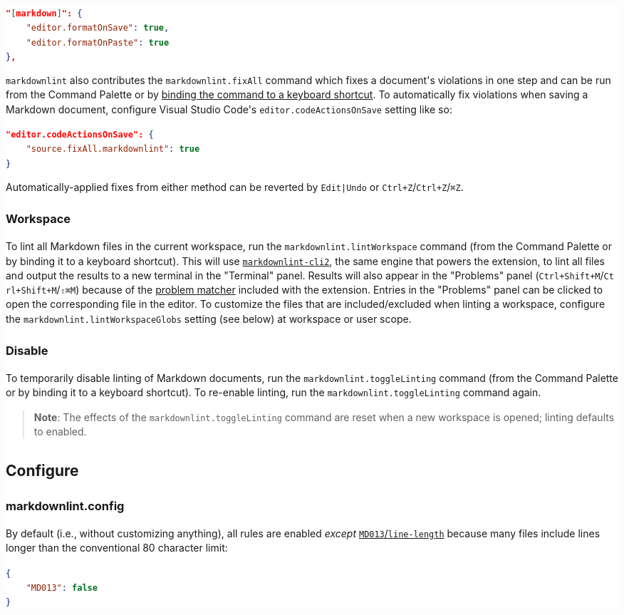 ```json
"[markdown]": {
    "editor.formatOnSave": true,
    "editor.formatOnPaste": true
},
```

`markdownlint` also contributes the `markdownlint.fixAll` command which fixes a document's violations in one step and can be run from the Command Palette or by [binding the command to a keyboard shortcut](https://code.visualstudio.com/docs/getstarted/keybindings).
To automatically fix violations when saving a Markdown document, configure Visual Studio Code's `editor.codeActionsOnSave` setting like so:

```json
"editor.codeActionsOnSave": {
    "source.fixAll.markdownlint": true
}
```

Automatically-applied fixes from either method can be reverted by `Edit|Undo` or `Ctrl+Z`/`Ctrl+Z`/`⌘Z`.

### Workspace

To lint all Markdown files in the current workspace, run the `markdownlint.lintWorkspace` command (from the Command Palette or by binding it to a keyboard shortcut).
This will use [`markdownlint-cli2`](https://github.com/DavidAnson/markdownlint-cli2), the same engine that powers the extension, to lint all files and output the results to a new terminal in the "Terminal" panel.
Results will also appear in the "Problems" panel (`Ctrl+Shift+M`/`Ctrl+Shift+M`/`⇧⌘M`) because of the [problem matcher](https://code.visualstudio.com/docs/editor/tasks#_defining-a-problem-matcher) included with the extension.
Entries in the "Problems" panel can be clicked to open the corresponding file in the editor.
To customize the files that are included/excluded when linting a workspace, configure the `markdownlint.lintWorkspaceGlobs` setting (see below) at workspace or user scope.

### Disable

To temporarily disable linting of Markdown documents, run the `markdownlint.toggleLinting` command (from the Command Palette or by binding it to a keyboard shortcut). To re-enable linting, run the `markdownlint.toggleLinting` command again.

> **Note**: The effects of the `markdownlint.toggleLinting` command are reset when a new workspace is opened; linting defaults to enabled.

## Configure

### markdownlint.config

By default (i.e., without customizing anything), all rules are enabled *except* [`MD013`/`line-length`](https://github.com/DavidAnson/markdownlint/blob/v0.35.0/doc/md013.md) because many files include lines longer than the conventional 80 character limit:

```json
{
    "MD013": false
}
```

